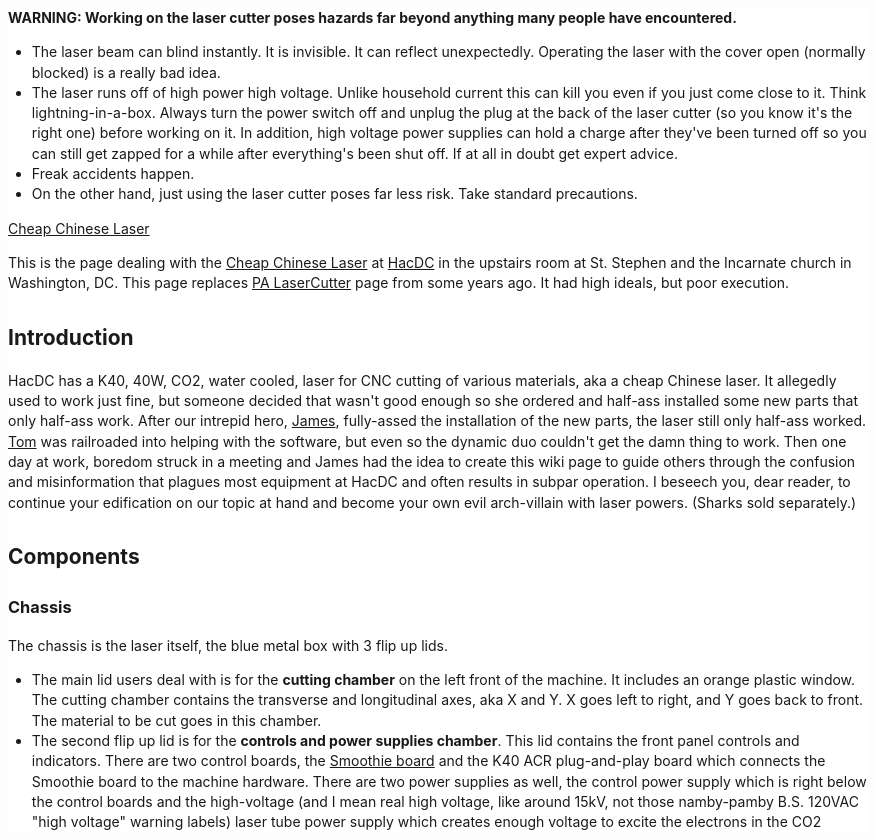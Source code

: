 **WARNING: Working on the laser cutter poses hazards far beyond anything
many people have encountered.**

- The laser beam can blind instantly. It is invisible. It can reflect
  unexpectedly. Operating the laser with the cover open (normally
  blocked) is a really bad idea.
- The laser runs off of high power high voltage. Unlike household
  current this can kill you even if you just come close to it. Think
  lightning-in-a-box. Always turn the power switch off and unplug the
  plug at the back of the laser cutter (so you know it's the right one)
  before working on it. In addition, high voltage power supplies can
  hold a charge after they've been turned off so you can still get
  zapped for a while after everything's been shut off. If at all in
  doubt get expert advice.
- Freak accidents happen.
- On the other hand, just using the laser cutter poses far less risk.
  Take standard precautions.

[Cheap Chinese Laser](Cheap_Chinese_Laser "wikilink")

This is the page dealing with the [Cheap Chinese
Laser](Cheap_Chinese_Laser "wikilink") at [HacDC](https://www.hacdc.org)
in the upstairs room at St. Stephen and the Incarnate church in
Washington, DC. This page replaces [PA
LaserCutter](PA_LaserCutter "wikilink") page from some years ago. It had
high ideals, but poor execution.

## Introduction

HacDC has a K40, 40W, CO2, water cooled, laser for CNC cutting of
various materials, aka a cheap Chinese laser. It allegedly used to work
just fine, but someone decided that wasn't good enough so she ordered
and half-ass installed some new parts that only half-ass work. After our
intrepid hero, [James](user:James "wikilink"), fully-assed the
installation of the new parts, the laser still only half-ass worked.
[Tom](user:Tom "wikilink") was railroaded into helping with the
software, but even so the dynamic duo couldn't get the damn thing to
work. Then one day at work, boredom struck in a meeting and James had
the idea to create this wiki page to guide others through the confusion
and misinformation that plagues most equipment at HacDC and often
results in subpar operation. I beseech you, dear reader, to continue
your edification on our topic at hand and become your own evil
arch-villain with laser powers. (Sharks sold separately.)

## Components

### Chassis

The chassis is the laser itself, the blue metal box with 3 flip up lids.

- The main lid users deal with is for the **cutting chamber** on the
  left front of the machine. It includes an orange plastic window. The
  cutting chamber contains the transverse and longitudinal axes, aka X
  and Y. X goes left to right, and Y goes back to front. The material to
  be cut goes in this chamber.
- The second flip up lid is for the **controls and power supplies
  chamber**. This lid contains the front panel controls and indicators.
  There are two control boards, the [Smoothie
  board](http://smoothieware.org/smoothieboard-v1) and the K40 ACR
  plug-and-play board which connects the Smoothie board to the machine
  hardware. There are two power supplies as well, the control power
  supply which is right below the control boards and the high-voltage
  (and I mean real high voltage, like around 15kV, not those namby-pamby
  B.S. 120VAC "high voltage" warning labels) laser tube power supply
  which creates enough voltage to excite the electrons in the CO2